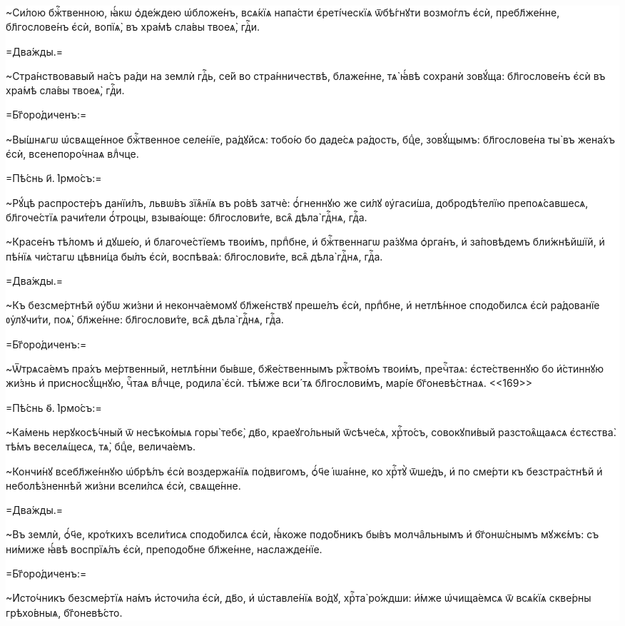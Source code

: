 ~Си́лою бжⷭ҇твенною, ꙗ҆́кѡ ѻ҆де́ждею ѡ҆бложе́нъ, всѧ́кїѧ напа́сти є҆реті́ческїѧ
ѿбѣ́гнꙋти возмо́глъ є҆сѝ, пребл҃же́нне, бл҃гослове́нъ є҆сѝ, вопїѧ̀, въ хра́мѣ
сла́вы твоеѧ̀, гдⷭ҇и.

=Два́жды.=

~Стра́нствовавый на́съ ра́ди на землѝ гдⷭ҇ь, се́й во стра́нничествѣ, блаже́нне,
тѧ̀ ꙗ҆́вѣ сохранѝ зовꙋ́ща: бл҃гослове́нъ є҆сѝ въ хра́мѣ сла́вы твоеѧ̀, гдⷭ҇и.

=Бг҃оро́диченъ:=

~Вы́шнѧгѡ ѡ҆свѧще́нное бжⷭ҇твенное селе́нїе, ра́дꙋйсѧ: тобо́ю бо даде́сѧ
ра́дость, бцⷣе, зовꙋ́щымъ: бл҃гослове́на ты̀ въ жена́хъ є҆сѝ, всенепоро́чнаѧ
влⷣчце.

=Пѣ́снь и҃. І҆рмо́съ:=

~Рꙋ́цѣ распросте́ръ данїи́лъ, львѡ́въ зїѧ̑нїѧ въ ро́вѣ затчѐ: ѻ҆́гненнꙋю же
си́лꙋ ᲂу҆гаси́ша, добродѣ́телїю препоѧ́савшесѧ, бл҃гоче́стїѧ рачи́тели ѻ҆́троцы,
взыва́юще: бл҃гослови́те, всѧ̑ дѣла̀ гдⷭ҇нѧ, гдⷭ҇а.

~Красе́нъ тѣ́ломъ и҆ дꙋше́ю, и҆ благоче́стїемъ твои́мъ, прпⷣбне, и҆
бжⷭ҇твеннагѡ ра́зꙋма ѻ҆рга́нъ, и҆ за́повѣдемъ бли́жнѣйшїй, и҆ пѣ́нїѧ чи́стагѡ
цѣвни́ца бы́лъ є҆сѝ, воспѣва́ѧ: бл҃гослови́те, всѧ̑ дѣла̀ гдⷭ҇нѧ, гдⷭ҇а.

=Два́жды.=

~Къ безсме́ртнѣй ᲂу҆́бѡ жи́зни и҆ неконча́емомꙋ бл҃же́нствꙋ преше́лъ є҆сѝ,
прпⷣбне, и҆ нетлѣ́нное сподо́билсѧ є҆сѝ ра́дованїе ᲂу҆лꙋчи́ти, поѧ̀, бл҃же́нне:
бл҃гослови́те, всѧ̑ дѣла̀ гдⷭ҇нѧ, гдⷭ҇а.

=Бг҃оро́диченъ:=

~Ѿтрѧса́емъ пра́хъ ме́ртвенный, нетлѣ́нни бы́вше, бж҃е́ственнымъ ржⷭ҇тво́мъ
твои́мъ, пречⷭ҇таѧ: є҆сте́ственнꙋю бо и҆́стиннꙋю жи́знь и҆ присносꙋ́щнꙋю, чⷭ҇таѧ
влⷣчце, родила̀ є҆сѝ. тѣ́мже вси́ тѧ бл҃гослови́мъ, марі́е бг҃оневѣ́стнаѧ.
<<169>>

=Пѣ́снь ѳ҃. І҆рмо́съ:=

~Ка́мень нерꙋкосѣ́чный ѿ несѣко́мыѧ горы̀ тебє̀, дв҃о, краеꙋго́льный ѿсѣче́сѧ,
хрⷭ҇то́съ, совокꙋпи́вый разстоѧ̑щаѧсѧ є҆стєства̀. тѣ́мъ веселѧ́щесѧ, тѧ̀, бцⷣе,
велича́емъ.

~Кончи́нꙋ всебл҃же́ннꙋю ѡ҆брѣ́лъ є҆сѝ воздержа́нїѧ по́двигомъ, ѻ҆́ч҃е і҆ѡа́нне,
ко хрⷭ҇тꙋ̀ ѿше́дъ, и҆ по сме́рти къ безстра́стнѣй и҆ неболѣ́зненнѣй жи́зни
всели́лсѧ є҆сѝ, свѧще́нне.

=Два́жды.=

~Въ землѝ, ѻ҆́ч҃е, кро́ткихъ всели́тисѧ сподо́билсѧ є҆сѝ, ꙗ҆́коже подо́бникъ
бы́въ молча̑льнымъ и҆ бг҃онѡ́снымъ мꙋжє́мъ: съ ни́миже ꙗ҆́вѣ воспрїѧ́лъ є҆сѝ,
преподо́бне бл҃же́нне, наслажде́нїе.

=Бг҃оро́диченъ:=

~И҆сто́чникъ безсме́ртїѧ на́мъ и҆сточи́ла є҆сѝ, дв҃о, и҆ ѡ҆ставле́нїѧ во́дꙋ,
хрⷭ҇та̀ ро́ждши: и҆́мже ѡ҆чища́емсѧ ѿ всѧ́кїѧ скве́рны грѣхо́вныѧ, бг҃оневѣ́сто.

